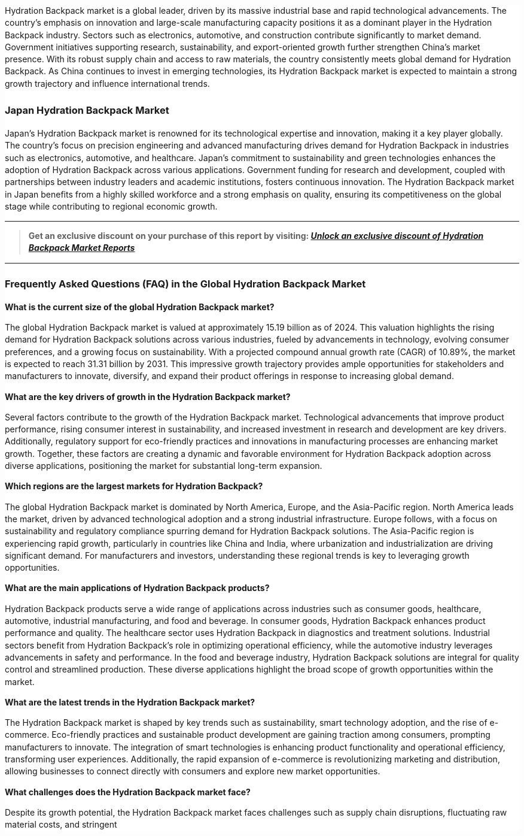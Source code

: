 Hydration Backpack market is a global leader, driven by its massive industrial base and rapid technological advancements. The country&rsquo;s emphasis on innovation and large-scale manufacturing capacity positions it as a dominant player in the Hydration Backpack industry. Sectors such as electronics, automotive, and construction contribute significantly to market demand. Government initiatives supporting research, sustainability, and export-oriented growth further strengthen China&rsquo;s market presence. With its robust supply chain and access to raw materials, the country consistently meets global demand for Hydration Backpack. As China continues to invest in emerging technologies, its Hydration Backpack market is expected to maintain a strong growth trajectory and influence international trends.</p><h3>Japan Hydration Backpack Market</h3><p>Japan&rsquo;s Hydration Backpack market is renowned for its technological expertise and innovation, making it a key player globally. The country&rsquo;s focus on precision engineering and advanced manufacturing drives demand for Hydration Backpack in industries such as electronics, automotive, and healthcare. Japan&rsquo;s commitment to sustainability and green technologies enhances the adoption of Hydration Backpack across various applications. Government funding for research and development, coupled with partnerships between industry leaders and academic institutions, fosters continuous innovation. The Hydration Backpack market in Japan benefits from a highly skilled workforce and a strong emphasis on quality, ensuring its competitiveness on the global stage while contributing to regional economic growth.</p><hr /><blockquote><p><strong>Get an exclusive discount on your purchase of this report by visiting: <em><a href="://marketresearchpulse.com/ask-for-discount/60692?utm_source=Github&amp;utm_medium=023">Unlock an exclusive discount of Hydration Backpack Market Reports</a></em>&nbsp;</strong></p></blockquote><hr /><h3>Frequently Asked Questions (FAQ) in the Global Hydration Backpack Market</h3><p><strong>What is the current size of the global Hydration Backpack market?</strong></p><p>The global Hydration Backpack market is valued at approximately 15.19 billion as of 2024. This valuation highlights the rising demand for Hydration Backpack solutions across various industries, fueled by advancements in technology, evolving consumer preferences, and a growing focus on sustainability. With a projected compound annual growth rate (CAGR) of 10.89%, the market is expected to reach 31.31 billion by 2031. This impressive growth trajectory provides ample opportunities for stakeholders and manufacturers to innovate, diversify, and expand their product offerings in response to increasing global demand.</p><p><strong>What are the key drivers of growth in the Hydration Backpack market?</strong></p><p>Several factors contribute to the growth of the Hydration Backpack market. Technological advancements that improve product performance, rising consumer interest in sustainability, and increased investment in research and development are key drivers. Additionally, regulatory support for eco-friendly practices and innovations in manufacturing processes are enhancing market growth. Together, these factors are creating a dynamic and favorable environment for Hydration Backpack adoption across diverse applications, positioning the market for substantial long-term expansion.</p><p><strong>Which regions are the largest markets for Hydration Backpack?</strong></p><p>The global Hydration Backpack market is dominated by North America, Europe, and the Asia-Pacific region. North America leads the market, driven by advanced technological adoption and a strong industrial infrastructure. Europe follows, with a focus on sustainability and regulatory compliance spurring demand for Hydration Backpack solutions. The Asia-Pacific region is experiencing rapid growth, particularly in countries like China and India, where urbanization and industrialization are driving significant demand. For manufacturers and investors, understanding these regional trends is key to leveraging growth opportunities.</p><p><strong>What are the main applications of Hydration Backpack products?</strong></p><p>Hydration Backpack products serve a wide range of applications across industries such as consumer goods, healthcare, automotive, industrial manufacturing, and food and beverage. In consumer goods, Hydration Backpack enhances product performance and quality. The healthcare sector uses Hydration Backpack in diagnostics and treatment solutions. Industrial sectors benefit from Hydration Backpack&rsquo;s role in optimizing operational efficiency, while the automotive industry leverages advancements in safety and performance. In the food and beverage industry, Hydration Backpack solutions are integral for quality control and streamlined production. These diverse applications highlight the broad scope of growth opportunities within the market.</p><p><strong>What are the latest trends in the Hydration Backpack market?</strong></p><p>The Hydration Backpack market is shaped by key trends such as sustainability, smart technology adoption, and the rise of e-commerce. Eco-friendly practices and sustainable product development are gaining traction among consumers, prompting manufacturers to innovate. The integration of smart technologies is enhancing product functionality and operational efficiency, transforming user experiences. Additionally, the rapid expansion of e-commerce is revolutionizing marketing and distribution, allowing businesses to connect directly with consumers and explore new market opportunities.</p><p><strong>What challenges does the Hydration Backpack market face?</strong></p><p>Despite its growth potential, the Hydration Backpack market faces challenges such as supply chain disruptions, fluctuating raw material costs, and stringent